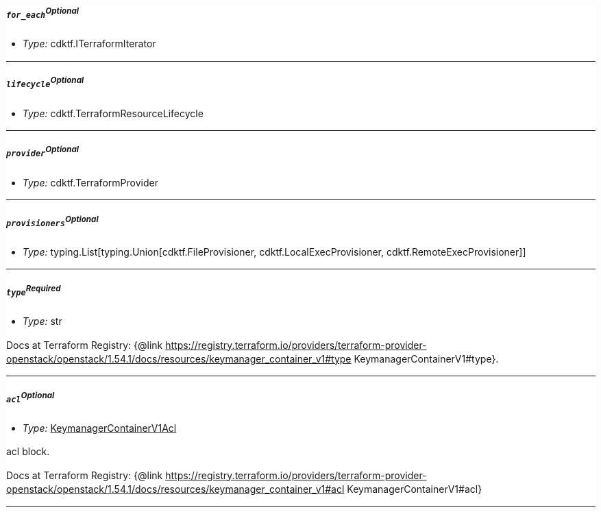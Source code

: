 ##### `for_each`<sup>Optional</sup> <a name="for_each" id="@ithings/cdktf-provider-openstack.keymanagerContainerV1.KeymanagerContainerV1.Initializer.parameter.forEach"></a>

- *Type:* cdktf.ITerraformIterator

---

##### `lifecycle`<sup>Optional</sup> <a name="lifecycle" id="@ithings/cdktf-provider-openstack.keymanagerContainerV1.KeymanagerContainerV1.Initializer.parameter.lifecycle"></a>

- *Type:* cdktf.TerraformResourceLifecycle

---

##### `provider`<sup>Optional</sup> <a name="provider" id="@ithings/cdktf-provider-openstack.keymanagerContainerV1.KeymanagerContainerV1.Initializer.parameter.provider"></a>

- *Type:* cdktf.TerraformProvider

---

##### `provisioners`<sup>Optional</sup> <a name="provisioners" id="@ithings/cdktf-provider-openstack.keymanagerContainerV1.KeymanagerContainerV1.Initializer.parameter.provisioners"></a>

- *Type:* typing.List[typing.Union[cdktf.FileProvisioner, cdktf.LocalExecProvisioner, cdktf.RemoteExecProvisioner]]

---

##### `type`<sup>Required</sup> <a name="type" id="@ithings/cdktf-provider-openstack.keymanagerContainerV1.KeymanagerContainerV1.Initializer.parameter.type"></a>

- *Type:* str

Docs at Terraform Registry: {@link https://registry.terraform.io/providers/terraform-provider-openstack/openstack/1.54.1/docs/resources/keymanager_container_v1#type KeymanagerContainerV1#type}.

---

##### `acl`<sup>Optional</sup> <a name="acl" id="@ithings/cdktf-provider-openstack.keymanagerContainerV1.KeymanagerContainerV1.Initializer.parameter.acl"></a>

- *Type:* <a href="#@ithings/cdktf-provider-openstack.keymanagerContainerV1.KeymanagerContainerV1Acl">KeymanagerContainerV1Acl</a>

acl block.

Docs at Terraform Registry: {@link https://registry.terraform.io/providers/terraform-provider-openstack/openstack/1.54.1/docs/resources/keymanager_container_v1#acl KeymanagerContainerV1#acl}

---